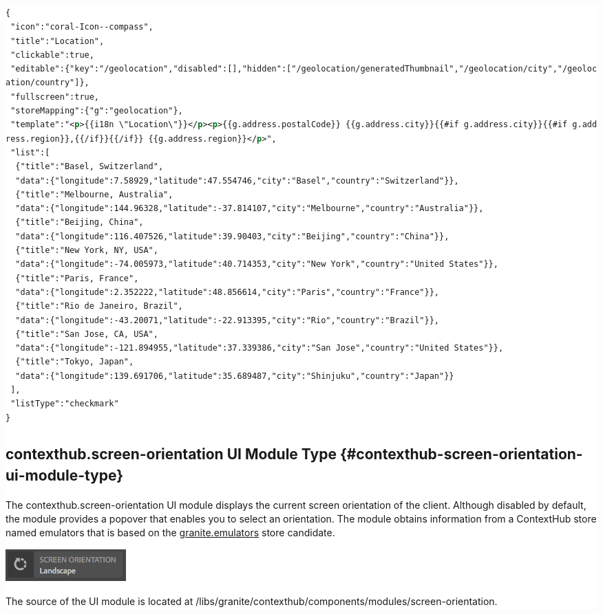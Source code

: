```xml
{
 "icon":"coral-Icon--compass",
 "title":"Location",
 "clickable":true,
 "editable":{"key":"/geolocation","disabled":[],"hidden":["/geolocation/generatedThumbnail","/geolocation/city","/geolocation/country"]},
 "fullscreen":true,
 "storeMapping":{"g":"geolocation"},
 "template":"<p>{{i18n \"Location\"}}</p><p>{{g.address.postalCode}} {{g.address.city}}{{#if g.address.city}}{{#if g.address.region}},{{/if}}{{/if}} {{g.address.region}}</p>",
 "list":[
  {"title":"Basel, Switzerland",
  "data":{"longitude":7.58929,"latitude":47.554746,"city":"Basel","country":"Switzerland"}},
  {"title":"Melbourne, Australia",
  "data":{"longitude":144.96328,"latitude":-37.814107,"city":"Melbourne","country":"Australia"}},
  {"title":"Beijing, China",
  "data":{"longitude":116.407526,"latitude":39.90403,"city":"Beijing","country":"China"}},
  {"title":"New York, NY, USA",
  "data":{"longitude":-74.005973,"latitude":40.714353,"city":"New York","country":"United States"}},
  {"title":"Paris, France",
  "data":{"longitude":2.352222,"latitude":48.856614,"city":"Paris","country":"France"}},
  {"title":"Rio de Janeiro, Brazil",
  "data":{"longitude":-43.20071,"latitude":-22.913395,"city":"Rio","country":"Brazil"}},
  {"title":"San Jose, CA, USA",
  "data":{"longitude":-121.894955,"latitude":37.339386,"city":"San Jose","country":"United States"}},
  {"title":"Tokyo, Japan",
  "data":{"longitude":139.691706,"latitude":35.689487,"city":"Shinjuku","country":"Japan"}}
 ],
 "listType":"checkmark"
}
```

## contexthub.screen-orientation UI Module Type {#contexthub-screen-orientation-ui-module-type}

The contexthub.screen-orientation UI module displays the current screen orientation of the client. Although disabled by default, the module provides a popover that enables you to select an orientation. The module obtains information from a ContextHub store named emulators that is based on the [granite.emulators](/help/sites-developing/ch-samplestores.md#granite-emulators-sample-store-candidate) store candidate.

![chlimage_1-81](assets/chlimage_1-81a.png)

The source of the UI module is located at /libs/granite/contexthub/components/modules/screen-orientation.
